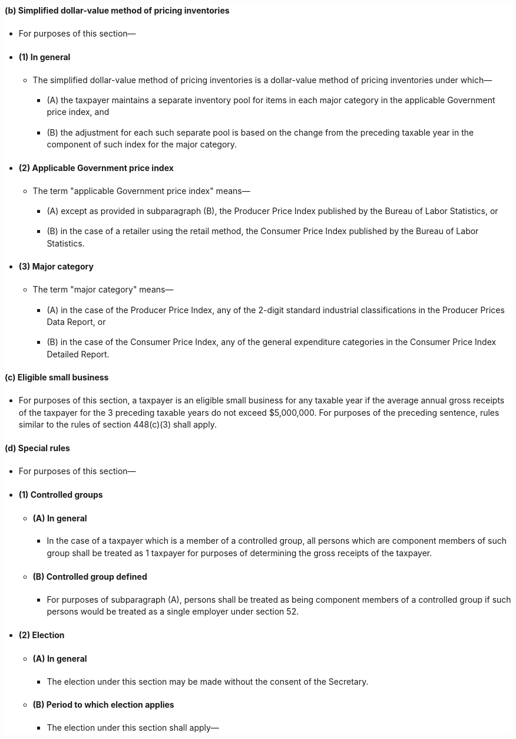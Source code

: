 #### (b) Simplified dollar-value method of pricing inventories
* For purposes of this section—

* #### (1) In general
  * The simplified dollar-value method of pricing inventories is a dollar-value method of pricing inventories under which—

    * (A) the taxpayer maintains a separate inventory pool for items in each major category in the applicable Government price index, and

    * (B) the adjustment for each such separate pool is based on the change from the preceding taxable year in the component of such index for the major category.

* #### (2) Applicable Government price index
  * The term "applicable Government price index" means—

    * (A) except as provided in subparagraph (B), the Producer Price Index published by the Bureau of Labor Statistics, or

    * (B) in the case of a retailer using the retail method, the Consumer Price Index published by the Bureau of Labor Statistics.

* #### (3) Major category
  * The term "major category" means—

    * (A) in the case of the Producer Price Index, any of the 2-digit standard industrial classifications in the Producer Prices Data Report, or

    * (B) in the case of the Consumer Price Index, any of the general expenditure categories in the Consumer Price Index Detailed Report.

#### (c) Eligible small business
* For purposes of this section, a taxpayer is an eligible small business for any taxable year if the average annual gross receipts of the taxpayer for the 3 preceding taxable years do not exceed $5,000,000. For purposes of the preceding sentence, rules similar to the rules of section 448(c)(3) shall apply.

#### (d) Special rules
* For purposes of this section—

* #### (1) Controlled groups
  * #### (A) In general
    * In the case of a taxpayer which is a member of a controlled group, all persons which are component members of such group shall be treated as 1 taxpayer for purposes of determining the gross receipts of the taxpayer.

  * #### (B) Controlled group defined
    * For purposes of subparagraph (A), persons shall be treated as being component members of a controlled group if such persons would be treated as a single employer under section 52.

* #### (2) Election
  * #### (A) In general
    * The election under this section may be made without the consent of the Secretary.

  * #### (B) Period to which election applies
    * The election under this section shall apply—
